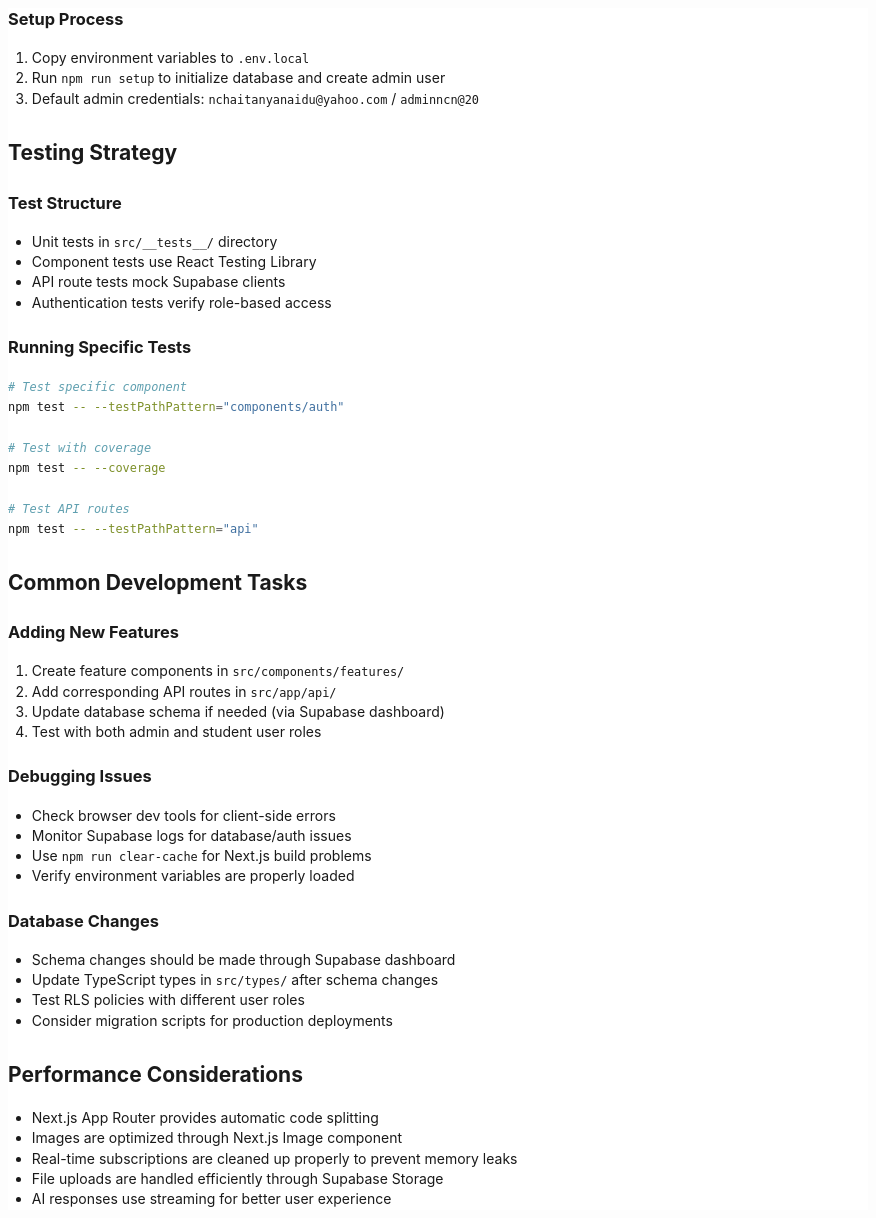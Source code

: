 ### Setup Process
1. Copy environment variables to `.env.local`
2. Run `npm run setup` to initialize database and create admin user
3. Default admin credentials: `nchaitanyanaidu@yahoo.com` / `adminncn@20`

## Testing Strategy

### Test Structure
- Unit tests in `src/__tests__/` directory
- Component tests use React Testing Library
- API route tests mock Supabase clients
- Authentication tests verify role-based access

### Running Specific Tests
```bash
# Test specific component
npm test -- --testPathPattern="components/auth"

# Test with coverage
npm test -- --coverage

# Test API routes
npm test -- --testPathPattern="api"
```

## Common Development Tasks

### Adding New Features
1. Create feature components in `src/components/features/`
2. Add corresponding API routes in `src/app/api/`
3. Update database schema if needed (via Supabase dashboard)
4. Test with both admin and student user roles

### Debugging Issues
- Check browser dev tools for client-side errors
- Monitor Supabase logs for database/auth issues
- Use `npm run clear-cache` for Next.js build problems
- Verify environment variables are properly loaded

### Database Changes
- Schema changes should be made through Supabase dashboard
- Update TypeScript types in `src/types/` after schema changes
- Test RLS policies with different user roles
- Consider migration scripts for production deployments

## Performance Considerations

- Next.js App Router provides automatic code splitting
- Images are optimized through Next.js Image component
- Real-time subscriptions are cleaned up properly to prevent memory leaks
- File uploads are handled efficiently through Supabase Storage
- AI responses use streaming for better user experience
